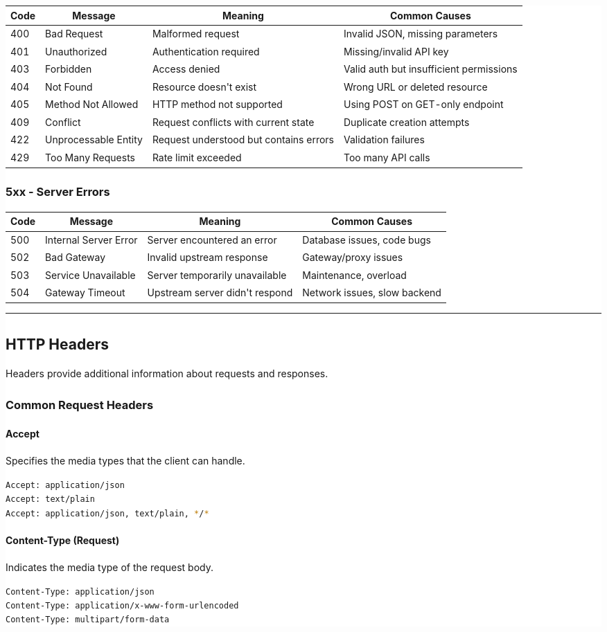 | Code | Message | Meaning | Common Causes |
|------|---------|---------|---------------|
| 400  | Bad Request | Malformed request | Invalid JSON, missing parameters |
| 401  | Unauthorized | Authentication required | Missing/invalid API key |
| 403  | Forbidden | Access denied | Valid auth but insufficient permissions |
| 404  | Not Found | Resource doesn't exist | Wrong URL or deleted resource |
| 405  | Method Not Allowed | HTTP method not supported | Using POST on GET-only endpoint |
| 409  | Conflict | Request conflicts with current state | Duplicate creation attempts |
| 422  | Unprocessable Entity | Request understood but contains errors | Validation failures |
| 429  | Too Many Requests | Rate limit exceeded | Too many API calls |

### 5xx - Server Errors

| Code | Message | Meaning | Common Causes |
|------|---------|---------|---------------|
| 500  | Internal Server Error | Server encountered an error | Database issues, code bugs |
| 502  | Bad Gateway | Invalid upstream response | Gateway/proxy issues |
| 503  | Service Unavailable | Server temporarily unavailable | Maintenance, overload |
| 504  | Gateway Timeout | Upstream server didn't respond | Network issues, slow backend |

---

## HTTP Headers

Headers provide additional information about requests and responses.

### Common Request Headers

#### Accept

Specifies the media types that the client can handle.

```bash
Accept: application/json
Accept: text/plain
Accept: application/json, text/plain, */*
```

#### Content-Type (Request)

Indicates the media type of the request body.

```bash
Content-Type: application/json
Content-Type: application/x-www-form-urlencoded
Content-Type: multipart/form-data
```
